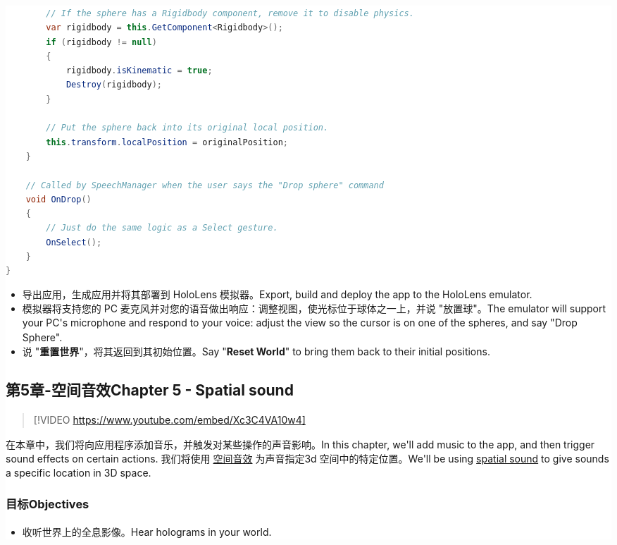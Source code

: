 ```cs
        // If the sphere has a Rigidbody component, remove it to disable physics.
        var rigidbody = this.GetComponent<Rigidbody>();
        if (rigidbody != null)
        {
            rigidbody.isKinematic = true;
            Destroy(rigidbody);
        }

        // Put the sphere back into its original local position.
        this.transform.localPosition = originalPosition;
    }

    // Called by SpeechManager when the user says the "Drop sphere" command
    void OnDrop()
    {
        // Just do the same logic as a Select gesture.
        OnSelect();
    }
}
```

* <span data-ttu-id="b83f0-242">导出应用，生成应用并将其部署到 HoloLens 模拟器。</span><span class="sxs-lookup"><span data-stu-id="b83f0-242">Export, build and deploy the app to the HoloLens emulator.</span></span>
* <span data-ttu-id="b83f0-243">模拟器将支持您的 PC 麦克风并对您的语音做出响应：调整视图，使光标位于球体之一上，并说 "放置球"。</span><span class="sxs-lookup"><span data-stu-id="b83f0-243">The emulator will support your PC's microphone and respond to your voice: adjust the view so the cursor is on one of the spheres, and say "Drop Sphere".</span></span>
* <span data-ttu-id="b83f0-244">说 "**重置世界**"，将其返回到其初始位置。</span><span class="sxs-lookup"><span data-stu-id="b83f0-244">Say "**Reset World**" to bring them back to their initial positions.</span></span>

## <a name="chapter-5---spatial-sound"></a><span data-ttu-id="b83f0-245">第5章-空间音效</span><span class="sxs-lookup"><span data-stu-id="b83f0-245">Chapter 5 - Spatial sound</span></span>

>[!VIDEO https://www.youtube.com/embed/Xc3C4VA10w4]

<span data-ttu-id="b83f0-246">在本章中，我们将向应用程序添加音乐，并触发对某些操作的声音影响。</span><span class="sxs-lookup"><span data-stu-id="b83f0-246">In this chapter, we'll add music to the app, and then trigger sound effects on certain actions.</span></span> <span data-ttu-id="b83f0-247">我们将使用 [空间音效](../../../design/spatial-sound.md) 为声音指定3d 空间中的特定位置。</span><span class="sxs-lookup"><span data-stu-id="b83f0-247">We'll be using [spatial sound](../../../design/spatial-sound.md) to give sounds a specific location in 3D space.</span></span>

### <a name="objectives"></a><span data-ttu-id="b83f0-248">目标</span><span class="sxs-lookup"><span data-stu-id="b83f0-248">Objectives</span></span>

* <span data-ttu-id="b83f0-249">收听世界上的全息影像。</span><span class="sxs-lookup"><span data-stu-id="b83f0-249">Hear holograms in your world.</span></span>
